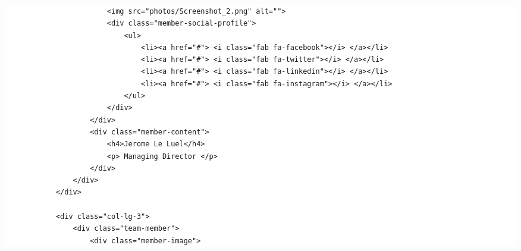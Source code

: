                             <img src="photos/Screenshot_2.png" alt="">
                            <div class="member-social-profile">
                                <ul>    
                                    <li><a href="#"> <i class="fab fa-facebook"></i> </a></li>
                                    <li><a href="#"> <i class="fab fa-twitter"></i> </a></li>
                                    <li><a href="#"> <i class="fab fa-linkedin"></i> </a></li>
                                    <li><a href="#"> <i class="fab fa-instagram"></i> </a></li>
                                </ul>
                            </div>
                        </div>
                        <div class="member-content">
                            <h4>Jerome Le Luel</h4>
                            <p> Managing Director </p>
                        </div>
                    </div>
                </div>

                <div class="col-lg-3">
                    <div class="team-member">
                        <div class="member-image">